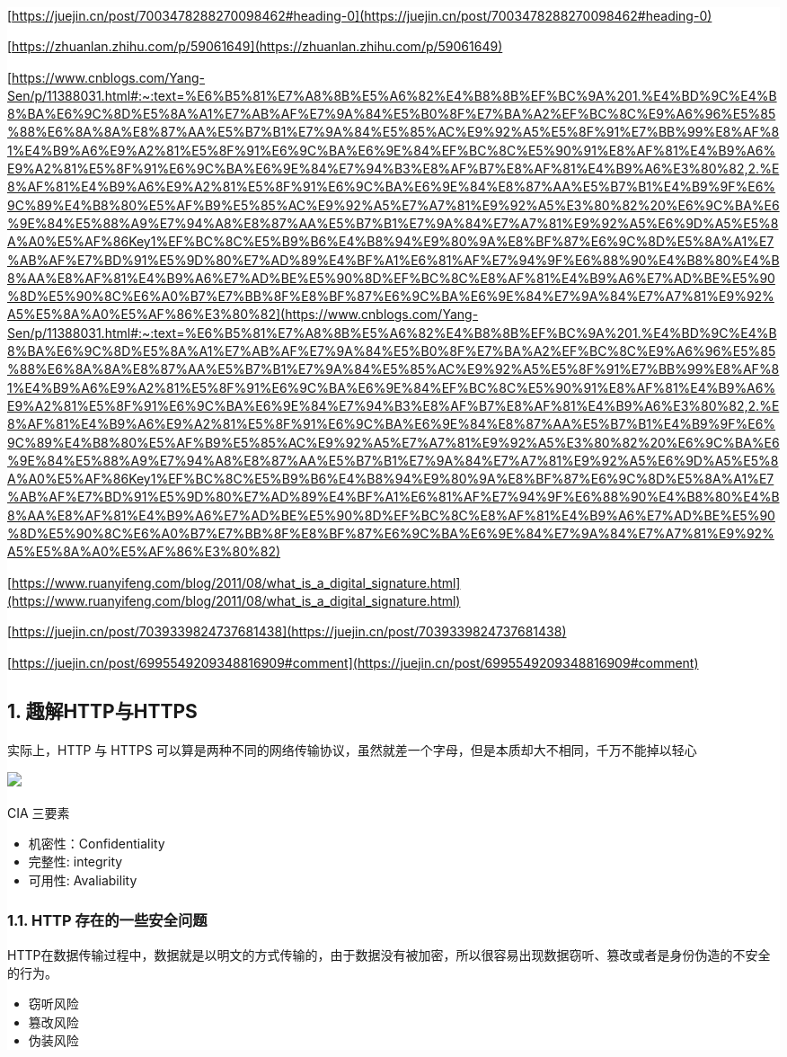 [https://juejin.cn/post/7003478288270098462#heading-0](https://juejin.cn/post/7003478288270098462#heading-0)

[https://zhuanlan.zhihu.com/p/59061649](https://zhuanlan.zhihu.com/p/59061649)

[https://www.cnblogs.com/Yang-Sen/p/11388031.html#:~:text=%E6%B5%81%E7%A8%8B%E5%A6%82%E4%B8%8B%EF%BC%9A%201.%E4%BD%9C%E4%B8%BA%E6%9C%8D%E5%8A%A1%E7%AB%AF%E7%9A%84%E5%B0%8F%E7%BA%A2%EF%BC%8C%E9%A6%96%E5%85%88%E6%8A%8A%E8%87%AA%E5%B7%B1%E7%9A%84%E5%85%AC%E9%92%A5%E5%8F%91%E7%BB%99%E8%AF%81%E4%B9%A6%E9%A2%81%E5%8F%91%E6%9C%BA%E6%9E%84%EF%BC%8C%E5%90%91%E8%AF%81%E4%B9%A6%E9%A2%81%E5%8F%91%E6%9C%BA%E6%9E%84%E7%94%B3%E8%AF%B7%E8%AF%81%E4%B9%A6%E3%80%82,2.%E8%AF%81%E4%B9%A6%E9%A2%81%E5%8F%91%E6%9C%BA%E6%9E%84%E8%87%AA%E5%B7%B1%E4%B9%9F%E6%9C%89%E4%B8%80%E5%AF%B9%E5%85%AC%E9%92%A5%E7%A7%81%E9%92%A5%E3%80%82%20%E6%9C%BA%E6%9E%84%E5%88%A9%E7%94%A8%E8%87%AA%E5%B7%B1%E7%9A%84%E7%A7%81%E9%92%A5%E6%9D%A5%E5%8A%A0%E5%AF%86Key1%EF%BC%8C%E5%B9%B6%E4%B8%94%E9%80%9A%E8%BF%87%E6%9C%8D%E5%8A%A1%E7%AB%AF%E7%BD%91%E5%9D%80%E7%AD%89%E4%BF%A1%E6%81%AF%E7%94%9F%E6%88%90%E4%B8%80%E4%B8%AA%E8%AF%81%E4%B9%A6%E7%AD%BE%E5%90%8D%EF%BC%8C%E8%AF%81%E4%B9%A6%E7%AD%BE%E5%90%8D%E5%90%8C%E6%A0%B7%E7%BB%8F%E8%BF%87%E6%9C%BA%E6%9E%84%E7%9A%84%E7%A7%81%E9%92%A5%E5%8A%A0%E5%AF%86%E3%80%82](https://www.cnblogs.com/Yang-Sen/p/11388031.html#:~:text=%E6%B5%81%E7%A8%8B%E5%A6%82%E4%B8%8B%EF%BC%9A%201.%E4%BD%9C%E4%B8%BA%E6%9C%8D%E5%8A%A1%E7%AB%AF%E7%9A%84%E5%B0%8F%E7%BA%A2%EF%BC%8C%E9%A6%96%E5%85%88%E6%8A%8A%E8%87%AA%E5%B7%B1%E7%9A%84%E5%85%AC%E9%92%A5%E5%8F%91%E7%BB%99%E8%AF%81%E4%B9%A6%E9%A2%81%E5%8F%91%E6%9C%BA%E6%9E%84%EF%BC%8C%E5%90%91%E8%AF%81%E4%B9%A6%E9%A2%81%E5%8F%91%E6%9C%BA%E6%9E%84%E7%94%B3%E8%AF%B7%E8%AF%81%E4%B9%A6%E3%80%82,2.%E8%AF%81%E4%B9%A6%E9%A2%81%E5%8F%91%E6%9C%BA%E6%9E%84%E8%87%AA%E5%B7%B1%E4%B9%9F%E6%9C%89%E4%B8%80%E5%AF%B9%E5%85%AC%E9%92%A5%E7%A7%81%E9%92%A5%E3%80%82%20%E6%9C%BA%E6%9E%84%E5%88%A9%E7%94%A8%E8%87%AA%E5%B7%B1%E7%9A%84%E7%A7%81%E9%92%A5%E6%9D%A5%E5%8A%A0%E5%AF%86Key1%EF%BC%8C%E5%B9%B6%E4%B8%94%E9%80%9A%E8%BF%87%E6%9C%8D%E5%8A%A1%E7%AB%AF%E7%BD%91%E5%9D%80%E7%AD%89%E4%BF%A1%E6%81%AF%E7%94%9F%E6%88%90%E4%B8%80%E4%B8%AA%E8%AF%81%E4%B9%A6%E7%AD%BE%E5%90%8D%EF%BC%8C%E8%AF%81%E4%B9%A6%E7%AD%BE%E5%90%8D%E5%90%8C%E6%A0%B7%E7%BB%8F%E8%BF%87%E6%9C%BA%E6%9E%84%E7%9A%84%E7%A7%81%E9%92%A5%E5%8A%A0%E5%AF%86%E3%80%82)

[https://www.ruanyifeng.com/blog/2011/08/what_is_a_digital_signature.html](https://www.ruanyifeng.com/blog/2011/08/what_is_a_digital_signature.html)

[https://juejin.cn/post/7039339824737681438](https://juejin.cn/post/7039339824737681438)

[https://juejin.cn/post/6995549209348816909#comment](https://juejin.cn/post/6995549209348816909#comment)

## 1. 趣解HTTP与HTTPS

实际上，HTTP 与 HTTPS 可以算是两种不同的网络传输协议，虽然就差一个字母，但是本质却大不相同，千万不能掉以轻心

![](https://cdn.nlark.com/yuque/0/2023/png/1358855/1695795660070-91ca162b-825e-4298-9105-dae58c3f1d87.png)

CIA 三要素

- 机密性：Confidentiality
- 完整性: integrity
- 可用性: Avaliability

### 1.1. HTTP 存在的一些安全问题

HTTP在数据传输过程中，数据就是以明文的方式传输的，由于数据没有被加密，所以很容易出现数据窃听、篡改或者是身份伪造的不安全的行为。

- 窃听风险
- 篡改风险
- 伪装风险
